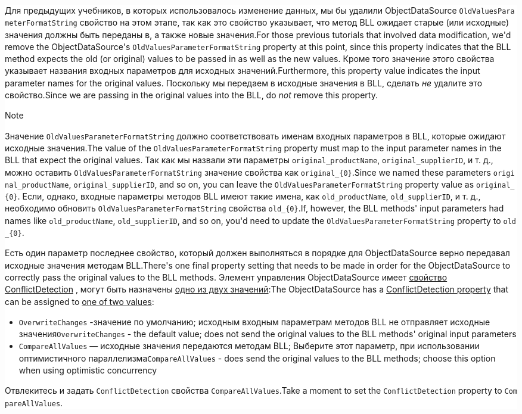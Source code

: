 <span data-ttu-id="b5a67-273">Для предыдущих учебников, в которых использовалось изменение данных, мы бы удалили ObjectDataSource `OldValuesParameterFormatString` свойство на этом этапе, так как это свойство указывает, что метод BLL ожидает старые (или исходные) значения должны быть переданы в, а также новые значения.</span><span class="sxs-lookup"><span data-stu-id="b5a67-273">For those previous tutorials that involved data modification, we'd remove the ObjectDataSource's `OldValuesParameterFormatString` property at this point, since this property indicates that the BLL method expects the old (or original) values to be passed in as well as the new values.</span></span> <span data-ttu-id="b5a67-274">Кроме того значение этого свойства указывает названия входных параметров для исходных значений.</span><span class="sxs-lookup"><span data-stu-id="b5a67-274">Furthermore, this property value indicates the input parameter names for the original values.</span></span> <span data-ttu-id="b5a67-275">Поскольку мы передаем в исходные значения в BLL, сделать *не* удалите это свойство.</span><span class="sxs-lookup"><span data-stu-id="b5a67-275">Since we are passing in the original values into the BLL, do *not* remove this property.</span></span>

> [!NOTE]
> <span data-ttu-id="b5a67-276">Значение `OldValuesParameterFormatString` должно соответствовать именам входных параметров в BLL, которые ожидают исходные значения.</span><span class="sxs-lookup"><span data-stu-id="b5a67-276">The value of the `OldValuesParameterFormatString` property must map to the input parameter names in the BLL that expect the original values.</span></span> <span data-ttu-id="b5a67-277">Так как мы назвали эти параметры `original_productName`, `original_supplierID`, и т. д., можно оставить `OldValuesParameterFormatString` значение свойства как `original_{0}`.</span><span class="sxs-lookup"><span data-stu-id="b5a67-277">Since we named these parameters `original_productName`, `original_supplierID`, and so on, you can leave the `OldValuesParameterFormatString` property value as `original_{0}`.</span></span> <span data-ttu-id="b5a67-278">Если, однако, входные параметры методов BLL имеют такие имена, как `old_productName`, `old_supplierID`, и т. д., необходимо обновить `OldValuesParameterFormatString` свойства `old_{0}`.</span><span class="sxs-lookup"><span data-stu-id="b5a67-278">If, however, the BLL methods' input parameters had names like `old_productName`, `old_supplierID`, and so on, you'd need to update the `OldValuesParameterFormatString` property to `old_{0}`.</span></span>


<span data-ttu-id="b5a67-279">Есть один параметр последнее свойство, который должен выполняться в порядке для ObjectDataSource верно передавал исходные значения методам BLL.</span><span class="sxs-lookup"><span data-stu-id="b5a67-279">There's one final property setting that needs to be made in order for the ObjectDataSource to correctly pass the original values to the BLL methods.</span></span> <span data-ttu-id="b5a67-280">Элемент управления ObjectDataSource имеет [свойство ConflictDetection](https://msdn.microsoft.com/library/system.web.ui.webcontrols.objectdatasource.conflictdetection.aspx) , могут быть назначены [одно из двух значений](https://msdn.microsoft.com/library/system.web.ui.conflictoptions.aspx):</span><span class="sxs-lookup"><span data-stu-id="b5a67-280">The ObjectDataSource has a [ConflictDetection property](https://msdn.microsoft.com/library/system.web.ui.webcontrols.objectdatasource.conflictdetection.aspx) that can be assigned to [one of two values](https://msdn.microsoft.com/library/system.web.ui.conflictoptions.aspx):</span></span>

- <span data-ttu-id="b5a67-281">`OverwriteChanges` -значение по умолчанию; исходным входным параметрам методов BLL не отправляет исходные значения</span><span class="sxs-lookup"><span data-stu-id="b5a67-281">`OverwriteChanges` - the default value; does not send the original values to the BLL methods' original input parameters</span></span>
- <span data-ttu-id="b5a67-282">`CompareAllValues` — исходные значения передаются методам BLL; Выберите этот параметр, при использовании оптимистичного параллелизма</span><span class="sxs-lookup"><span data-stu-id="b5a67-282">`CompareAllValues` - does send the original values to the BLL methods; choose this option when using optimistic concurrency</span></span>

<span data-ttu-id="b5a67-283">Отвлекитесь и задать `ConflictDetection` свойства `CompareAllValues`.</span><span class="sxs-lookup"><span data-stu-id="b5a67-283">Take a moment to set the `ConflictDetection` property to `CompareAllValues`.</span></span>
